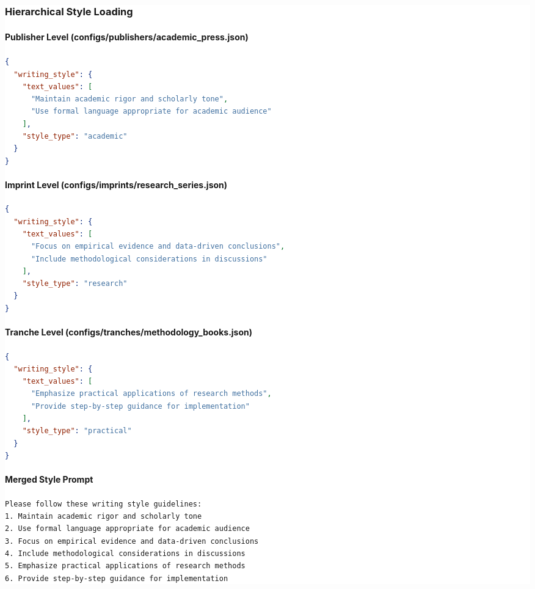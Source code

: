### Hierarchical Style Loading

#### Publisher Level (configs/publishers/academic_press.json)
```json
{
  "writing_style": {
    "text_values": [
      "Maintain academic rigor and scholarly tone",
      "Use formal language appropriate for academic audience"
    ],
    "style_type": "academic"
  }
}
```

#### Imprint Level (configs/imprints/research_series.json)
```json
{
  "writing_style": {
    "text_values": [
      "Focus on empirical evidence and data-driven conclusions",
      "Include methodological considerations in discussions"
    ],
    "style_type": "research"
  }
}
```

#### Tranche Level (configs/tranches/methodology_books.json)
```json
{
  "writing_style": {
    "text_values": [
      "Emphasize practical applications of research methods",
      "Provide step-by-step guidance for implementation"
    ],
    "style_type": "practical"
  }
}
```

#### Merged Style Prompt
```text
Please follow these writing style guidelines:
1. Maintain academic rigor and scholarly tone
2. Use formal language appropriate for academic audience
3. Focus on empirical evidence and data-driven conclusions
4. Include methodological considerations in discussions
5. Emphasize practical applications of research methods
6. Provide step-by-step guidance for implementation
```
